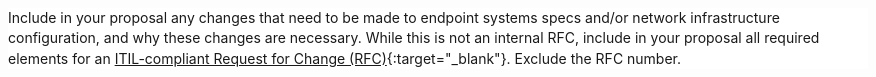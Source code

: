 Include in your proposal any changes that need to be made to endpoint systems specs and/or network infrastructure configuration, and why these changes are necessary.
While this is not an internal RFC, include in your proposal all required elements for an [ITIL-compliant Request for Change (RFC)](https://wiki.en.it-processmaps.com/index.php/Checklist_Request_for_Change_RFC){:target="_blank"}. Exclude the RFC number.
